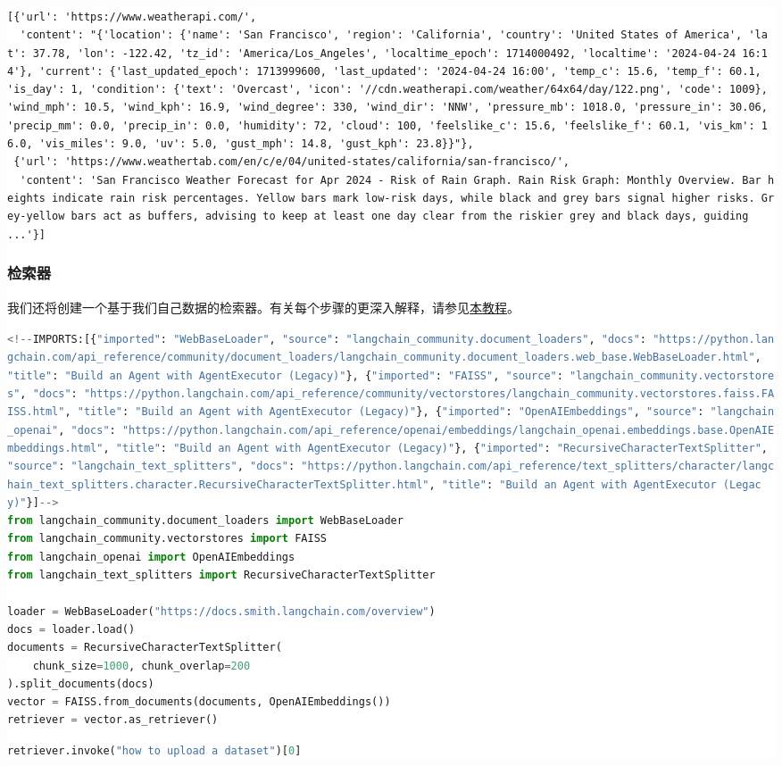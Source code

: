 

```output
[{'url': 'https://www.weatherapi.com/',
  'content': "{'location': {'name': 'San Francisco', 'region': 'California', 'country': 'United States of America', 'lat': 37.78, 'lon': -122.42, 'tz_id': 'America/Los_Angeles', 'localtime_epoch': 1714000492, 'localtime': '2024-04-24 16:14'}, 'current': {'last_updated_epoch': 1713999600, 'last_updated': '2024-04-24 16:00', 'temp_c': 15.6, 'temp_f': 60.1, 'is_day': 1, 'condition': {'text': 'Overcast', 'icon': '//cdn.weatherapi.com/weather/64x64/day/122.png', 'code': 1009}, 'wind_mph': 10.5, 'wind_kph': 16.9, 'wind_degree': 330, 'wind_dir': 'NNW', 'pressure_mb': 1018.0, 'pressure_in': 30.06, 'precip_mm': 0.0, 'precip_in': 0.0, 'humidity': 72, 'cloud': 100, 'feelslike_c': 15.6, 'feelslike_f': 60.1, 'vis_km': 16.0, 'vis_miles': 9.0, 'uv': 5.0, 'gust_mph': 14.8, 'gust_kph': 23.8}}"},
 {'url': 'https://www.weathertab.com/en/c/e/04/united-states/california/san-francisco/',
  'content': 'San Francisco Weather Forecast for Apr 2024 - Risk of Rain Graph. Rain Risk Graph: Monthly Overview. Bar heights indicate rain risk percentages. Yellow bars mark low-risk days, while black and grey bars signal higher risks. Grey-yellow bars act as buffers, advising to keep at least one day clear from the riskier grey and black days, guiding ...'}]
```


### 检索器

我们还将创建一个基于我们自己数据的检索器。有关每个步骤的更深入解释，请参见[本教程](/docs/tutorials/rag)。


```python
<!--IMPORTS:[{"imported": "WebBaseLoader", "source": "langchain_community.document_loaders", "docs": "https://python.langchain.com/api_reference/community/document_loaders/langchain_community.document_loaders.web_base.WebBaseLoader.html", "title": "Build an Agent with AgentExecutor (Legacy)"}, {"imported": "FAISS", "source": "langchain_community.vectorstores", "docs": "https://python.langchain.com/api_reference/community/vectorstores/langchain_community.vectorstores.faiss.FAISS.html", "title": "Build an Agent with AgentExecutor (Legacy)"}, {"imported": "OpenAIEmbeddings", "source": "langchain_openai", "docs": "https://python.langchain.com/api_reference/openai/embeddings/langchain_openai.embeddings.base.OpenAIEmbeddings.html", "title": "Build an Agent with AgentExecutor (Legacy)"}, {"imported": "RecursiveCharacterTextSplitter", "source": "langchain_text_splitters", "docs": "https://python.langchain.com/api_reference/text_splitters/character/langchain_text_splitters.character.RecursiveCharacterTextSplitter.html", "title": "Build an Agent with AgentExecutor (Legacy)"}]-->
from langchain_community.document_loaders import WebBaseLoader
from langchain_community.vectorstores import FAISS
from langchain_openai import OpenAIEmbeddings
from langchain_text_splitters import RecursiveCharacterTextSplitter

loader = WebBaseLoader("https://docs.smith.langchain.com/overview")
docs = loader.load()
documents = RecursiveCharacterTextSplitter(
    chunk_size=1000, chunk_overlap=200
).split_documents(docs)
vector = FAISS.from_documents(documents, OpenAIEmbeddings())
retriever = vector.as_retriever()
```


```python
retriever.invoke("how to upload a dataset")[0]
```
